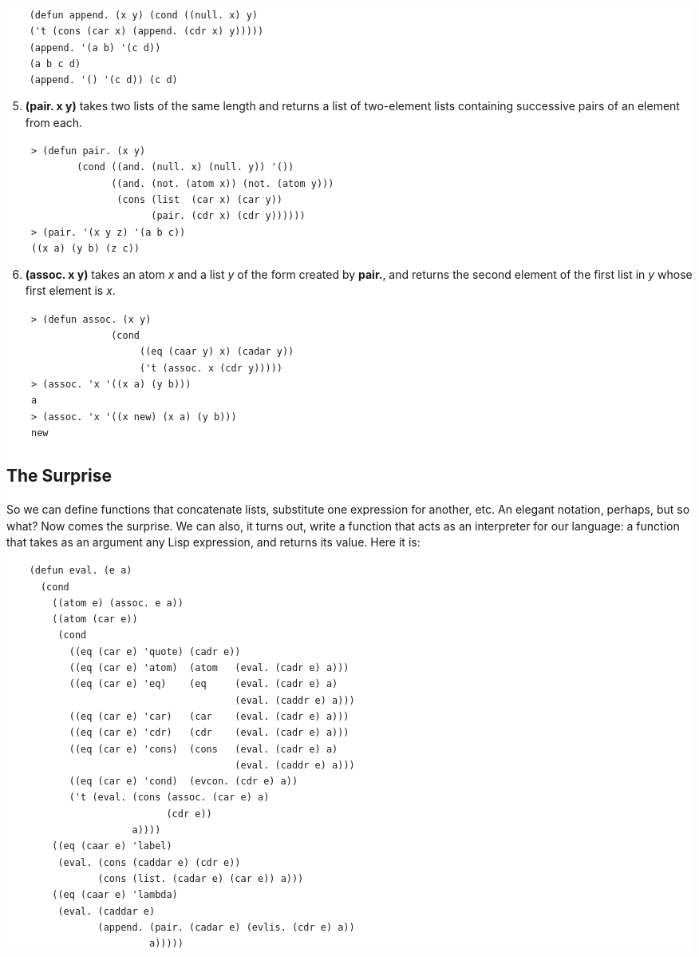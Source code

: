         (defun append. (x y) (cond ((null. x) y) 
        ('t (cons (car x) (append. (cdr x) y))))) 
        (append. '(a b) '(c d)) 
        (a b c d)
        (append. '() '(c d)) (c d) 

5. **(pair. x y)** takes two lists of the same length and returns a list
of two-element lists containing successive pairs of an element from each.

        > (defun pair. (x y) 
                (cond ((and. (null. x) (null. y)) '()) 
                      ((and. (not. (atom x)) (not. (atom y))) 
                       (cons (list  (car x) (car y)) 
                             (pair. (cdr x) (cdr y)))))) 
        > (pair. '(x y z) '(a b c)) 
        ((x a) (y b) (z c))

6. **(assoc. x y)** takes an atom *x* and a list *y* of the form created
by **pair.**, and returns the second element of the first list in *y* whose
first element is *x*.

        > (defun assoc. (x y) 
                      (cond 
                           ((eq (caar y) x) (cadar y)) 
                           ('t (assoc. x (cdr y))))) 
        > (assoc. 'x '((x a) (y b))) 
        a 
        > (assoc. 'x '((x new) (x a) (y b))) 
        new 

## The Surprise 

So we can define functions that concatenate lists, substitute one
expression for another, etc. An elegant notation, perhaps, but so
what? Now comes the surprise. We can also, it turns out, write a function
that acts as an interpreter for our language: a function that takes as
an argument any Lisp expression, and returns its value. Here it is:

        (defun eval. (e a)
          (cond
            ((atom e) (assoc. e a))
            ((atom (car e))
             (cond
               ((eq (car e) 'quote) (cadr e))
               ((eq (car e) 'atom)  (atom   (eval. (cadr e) a)))
               ((eq (car e) 'eq)    (eq     (eval. (cadr e) a)
                                            (eval. (caddr e) a)))
               ((eq (car e) 'car)   (car    (eval. (cadr e) a)))
               ((eq (car e) 'cdr)   (cdr    (eval. (cadr e) a)))
               ((eq (car e) 'cons)  (cons   (eval. (cadr e) a)
                                            (eval. (caddr e) a)))
               ((eq (car e) 'cond)  (evcon. (cdr e) a))
               ('t (eval. (cons (assoc. (car e) a)
                                (cdr e))
                          a))))
            ((eq (caar e) 'label)
             (eval. (cons (caddar e) (cdr e))
                    (cons (list. (cadar e) (car e)) a)))
            ((eq (caar e) 'lambda)
             (eval. (caddar e)
                    (append. (pair. (cadar e) (evlis. (cdr e) a))
                             a)))))
